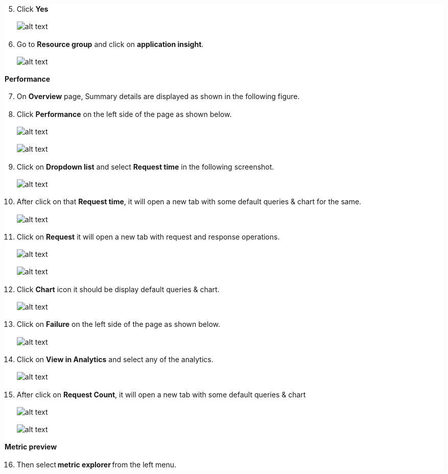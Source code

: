 5.	Click **Yes**

    ![alt text](https://raw.githubusercontent.com/SecureColdChain/Wipro-Ltd-ColdChain/master/Documentation/images/a5.png)

6.	Go to **Resource group** and click on **application insight**.

    ![alt text](https://raw.githubusercontent.com/SecureColdChain/Wipro-Ltd-ColdChain/master/Documentation/images/a6.png)

**Performance**

7.	On **Overview** page, Summary details are displayed as shown in the following figure.
    
8.	Click **Performance** on the left side of the page as shown below. 

    ![alt text](https://raw.githubusercontent.com/SecureColdChain/Wipro-Ltd-ColdChain/master/Documentation/images/a7.png)
    
    ![alt text](https://raw.githubusercontent.com/SecureColdChain/Wipro-Ltd-ColdChain/master/Documentation/images/a8.png)

9.	Click on **Dropdown list** and select **Request time** in the following screenshot.

    ![alt text](https://raw.githubusercontent.com/SecureColdChain/Wipro-Ltd-ColdChain/master/Documentation/images/a9.png)

10.	After click on that **Request time**, it will open a new tab with some default queries & chart for the same. 

    ![alt text](https://raw.githubusercontent.com/SecureColdChain/Wipro-Ltd-ColdChain/master/Documentation/images/a10.png)

11.	Click on **Request** it will open a new tab with request and response operations. 

    ![alt text](https://raw.githubusercontent.com/SecureColdChain/Wipro-Ltd-ColdChain/master/Documentation/images/a11.png)
    
    ![alt text](https://raw.githubusercontent.com/SecureColdChain/Wipro-Ltd-ColdChain/master/Documentation/images/a12.png)

12.	Click **Chart** icon it should be display default queries & chart. 

    ![alt text](https://raw.githubusercontent.com/SecureColdChain/Wipro-Ltd-ColdChain/master/Documentation/images/a13.png)

13.	Click on **Failure** on the left side of the page as shown below.

    ![alt text](https://raw.githubusercontent.com/SecureColdChain/Wipro-Ltd-ColdChain/master/Documentation/images/a14.png)

14.	Click on **View in Analytics** and select any of the analytics. 

    ![alt text](https://raw.githubusercontent.com/SecureColdChain/Wipro-Ltd-ColdChain/master/Documentation/images/a15.png)

15.	After click on **Request Count**, it will open a new tab with some default queries & chart

    ![alt text](https://raw.githubusercontent.com/SecureColdChain/Wipro-Ltd-ColdChain/master/Documentation/images/a16.png)
    
    ![alt text](https://raw.githubusercontent.com/SecureColdChain/Wipro-Ltd-ColdChain/master/Documentation/images/a17.png)

**Metric preview**

16.	Then select **metric explorer** from the left menu. 
